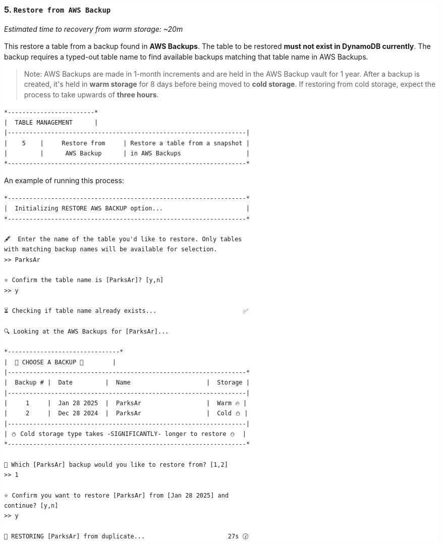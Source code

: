 ### 5. `Restore from AWS Backup`

_Estimated time to recovery from warm storage: ~20m_

This restore a table from a backup found in **AWS Backups**. The table to be restored **must not exist in DynamoDB currently**. The backup requires a typed-out table name to find available backups matching that table name in AWS Backups.

> Note: AWS Backups are made in 1-month increments and are held in the AWS Backup vault for 1 year. After a backup is created, it's held in **warm storage** for 8 days before being moved to **cold storage**. If restoring from cold storage, expect the process to take upwards of **three hours**.

```
*------------------------*
|  TABLE MANAGEMENT      |
|------------------------------------------------------------------|
|    5    |     Restore from     | Restore a table from a snapshot |
|         |      AWS Backup      | in AWS Backups                  |
*------------------------------------------------------------------*
```

An example of running this process:

```
*------------------------------------------------------------------*
|  Initializing RESTORE AWS BACKUP option...                       |
*------------------------------------------------------------------*

🖋️  Enter the name of the table you'd like to restore. Only tables
with matching backup names will be available for selection.
>> ParksAr

⭐ Confirm the table name is [ParksAr]? [y,n]
>> y

⏳ Checking if table name already exists...                        ✅

🔍 Looking at the AWS Backups for [ParksAr]...

*-------------------------------*
|  💾 CHOOSE A BACKUP 💾        |
|------------------------------------------------------------------*
|  Backup # |  Date         |  Name                     |  Storage |
|------------------------------------------------------------------|
|     1     |  Jan 28 2025  |  ParksAr                  |  Warm 🔥 |
|     2     |  Dec 28 2024  |  ParksAr                  |  Cold ⛄ |
|------------------------------------------------------------------|
| ⛄ Cold storage type takes -SIGNIFICANTLY- longer to restore ⛄  |
*------------------------------------------------------------------*

💾 Which [ParksAr] backup would you like to restore from? [1,2]
>> 1

⭐ Confirm you want to restore [ParksAr] from [Jan 28 2025] and
continue? [y,n]
>> y

🔄 RESTORING [ParksAr] from duplicate...                       27s 🕝
```
